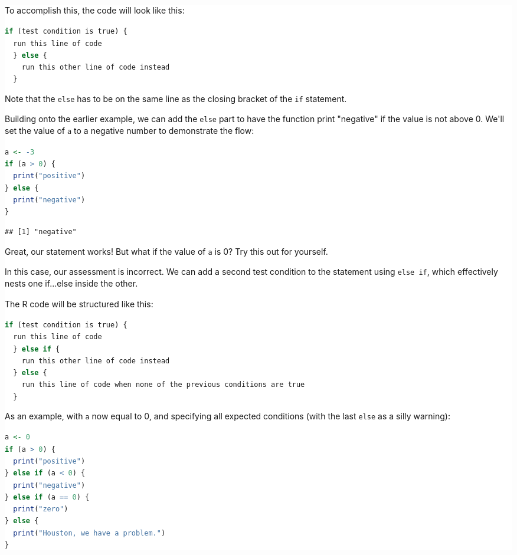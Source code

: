To accomplish this, the code will look like this:   


```r
if (test condition is true) { 
  run this line of code
  } else {
    run this other line of code instead
  }
```

Note that the `else` has to be on the same line as the closing bracket of the `if` statement.   

Building onto the earlier example, we can add the `else` part to have the function print "negative" if the value is not above 0. We'll set the value of `a` to a negative number to demonstrate the flow:   


```r
a <- -3
if (a > 0) {
  print("positive")
} else {
  print("negative")
}
```

```
## [1] "negative"
```

Great, our statement works! But what if the value of `a` is 0? Try this out for yourself.   

In this case, our assessment is incorrect. We can add a second test condition to the statement using `else if`, which effectively nests one if...else inside the other.

The R code will be structured like this:   


```r
if (test condition is true) { 
  run this line of code
  } else if {
    run this other line of code instead
  } else {
    run this line of code when none of the previous conditions are true
  }
```

As an example, with `a` now equal to 0, and specifying all expected conditions (with the last `else` as a silly warning):   


```r
a <- 0
if (a > 0) {
  print("positive")
} else if (a < 0) {
  print("negative")
} else if (a == 0) {
  print("zero")
} else {
  print("Houston, we have a problem.")
}
```
